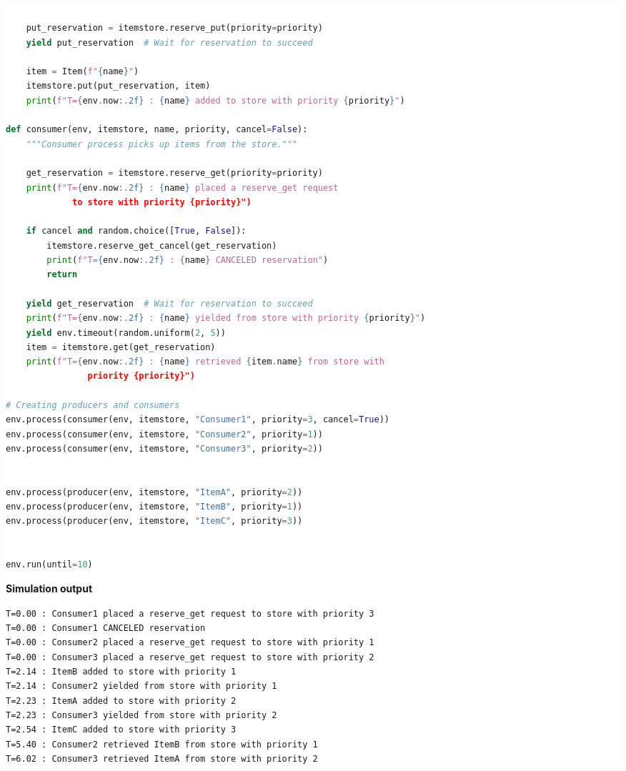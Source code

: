 ```python

    put_reservation = itemstore.reserve_put(priority=priority)
    yield put_reservation  # Wait for reservation to succeed

    item = Item(f"{name}")
    itemstore.put(put_reservation, item)
    print(f"T={env.now:.2f} : {name} added to store with priority {priority}")

def consumer(env, itemstore, name, priority, cancel=False):
    """Consumer process picks up items from the store."""
   
    get_reservation = itemstore.reserve_get(priority=priority)
    print(f"T={env.now:.2f} : {name} placed a reserve_get request 
             to store with priority {priority}")

    if cancel and random.choice([True, False]):
        itemstore.reserve_get_cancel(get_reservation)
        print(f"T={env.now:.2f} : {name} CANCELED reservation")
        return

    yield get_reservation  # Wait for reservation to succeed
    print(f"T={env.now:.2f} : {name} yielded from store with priority {priority}")
    yield env.timeout(random.uniform(2, 5))
    item = itemstore.get(get_reservation)
    print(f"T={env.now:.2f} : {name} retrieved {item.name} from store with 
                priority {priority}")

# Creating producers and consumers
env.process(consumer(env, itemstore, "Consumer1", priority=3, cancel=True))
env.process(consumer(env, itemstore, "Consumer2", priority=1))
env.process(consumer(env, itemstore, "Consumer3", priority=2))


env.process(producer(env, itemstore, "ItemA", priority=2))
env.process(producer(env, itemstore, "ItemB", priority=1))
env.process(producer(env, itemstore, "ItemC", priority=3))


env.run(until=10)
```

**Simulation output**  
```
T=0.00 : Consumer1 placed a reserve_get request to store with priority 3
T=0.00 : Consumer1 CANCELED reservation
T=0.00 : Consumer2 placed a reserve_get request to store with priority 1
T=0.00 : Consumer3 placed a reserve_get request to store with priority 2
T=2.14 : ItemB added to store with priority 1
T=2.14 : Consumer2 yielded from store with priority 1
T=2.23 : ItemA added to store with priority 2
T=2.23 : Consumer3 yielded from store with priority 2
T=2.54 : ItemC added to store with priority 3
T=5.40 : Consumer2 retrieved ItemB from store with priority 1
T=6.02 : Consumer3 retrieved ItemA from store with priority 2 

```
